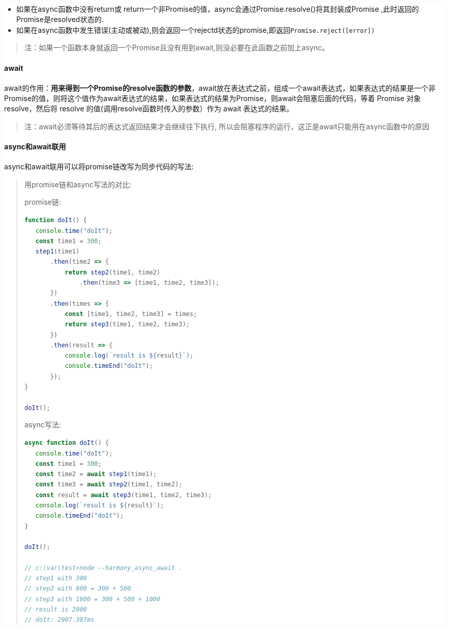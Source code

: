 - 如果在async函数中没有return或 return一个非Promise的值，async会通过Promise.resolve()将其封装成Promise ,此时返回的Promise是resolved状态的.
- 如果在async函数中发生错误(主动或被动),则会返回一个rejectd状态的promise,即返回`Promise.reject([error])`

>注：如果一个函数本身就返回一个Promise且没有用到await,则没必要在此函数之前加上async。

#### await

await的作用：**用来得到一个Promise的resolve函数的参数**，await放在表达式之前，组成一个await表达式，如果表达式的结果是一个非Promise的值，则将这个值作为await表达式的结果，如果表达式的结果为Promise，则await会阻塞后面的代码，等着 Promise 对象 resolve，然后将 resolve 的值(调用resolve函数时传入的参数）作为 await 表达式的结果。
>注：await必须等待其后的表达式返回结果才会继续往下执行, 所以会阻塞程序的运行，这正是await只能用在async函数中的原因

#### async和await联用

async和await联用可以将promise链改写为同步代码的写法:

>用promise链和async写法的对比:
>
>promise链:
>
>```js
>function doIt() {
>    console.time("doIt");
>    const time1 = 300;
>    step1(time1)
>        .then(time2 => {
>            return step2(time1, time2)
>                .then(time3 => [time1, time2, time3]);
>        })
>        .then(times => {
>            const [time1, time2, time3] = times;
>            return step3(time1, time2, time3);
>        })
>        .then(result => {
>            console.log(`result is ${result}`);
>            console.timeEnd("doIt");
>        });
>}
>
>doIt();
>```
>
>async写法:
>
>```js
>async function doIt() {
>    console.time("doIt");
>    const time1 = 300;
>    const time2 = await step1(time1);
>    const time3 = await step2(time1, time2);
>    const result = await step3(time1, time2, time3);
>    console.log(`result is ${result}`);
>    console.timeEnd("doIt");
>}
>
>doIt();
>
>// c:\var\test>node --harmony_async_await .
>// step1 with 300
>// step2 with 800 = 300 + 500
>// step3 with 1800 = 300 + 500 + 1000
>// result is 2000
>// doIt: 2907.387ms
>```
